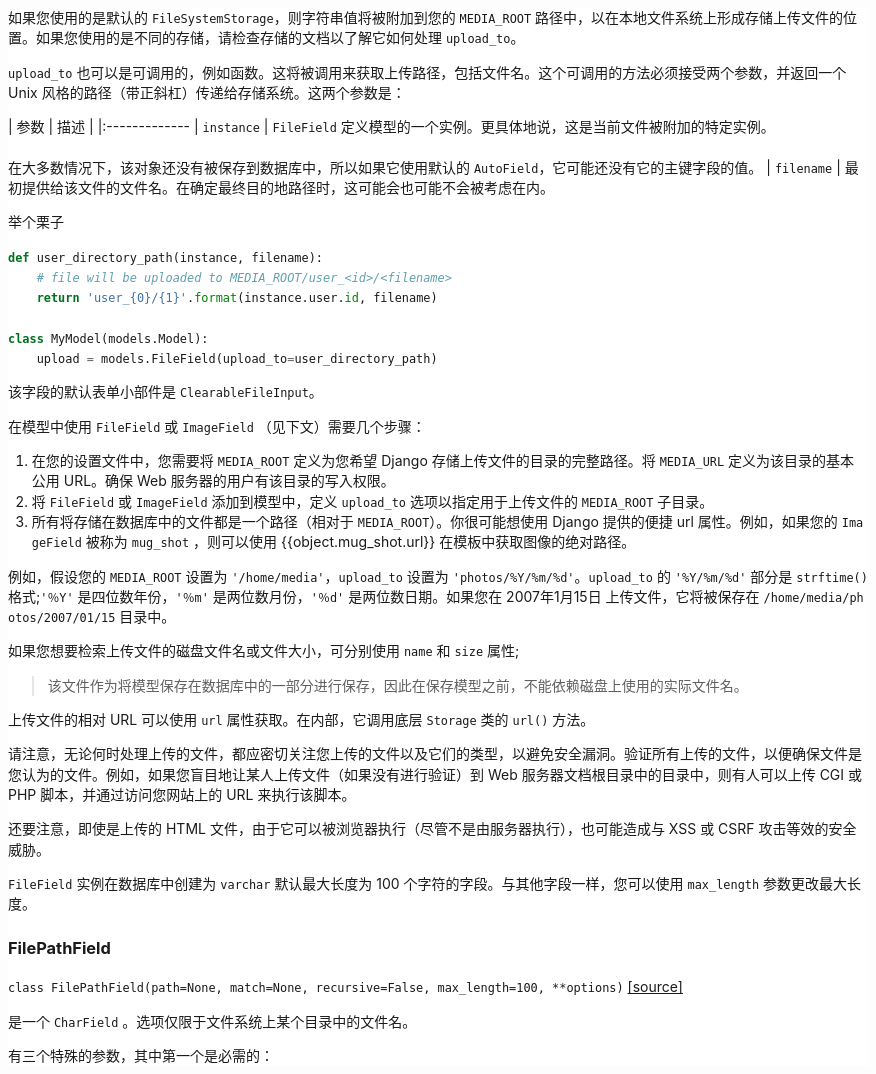 如果您使用的是默认的 `FileSystemStorage`，则字符串值将被附加到您的 `MEDIA_ROOT` 路径中，以在本地文件系统上形成存储上传文件的位置。如果您使用的是不同的存储，请检查存储的文档以了解它如何处理 `upload_to`。

`upload_to` 也可以是可调用的，例如函数。这将被调用来获取上传路径，包括文件名。这个可调用的方法必须接受两个参数，并返回一个 Unix 风格的路径（带正斜杠）传递给存储系统。这两个参数是：

| 参数 | 描述 |
|:-------------
| `instance` |  `FileField` 定义模型的一个实例。更具体地说，这是当前文件被附加的特定实例。 <br> <br> 在大多数情况下，该对象还没有被保存到数据库中，所以如果它使用默认的 `AutoField`，它可能还没有它的主键字段的值。
| `filename` | 最初提供给该文件的文件名。在确定最终目的地路径时，这可能会也可能不会被考虑在内。


举个栗子

``` python
def user_directory_path(instance, filename):
    # file will be uploaded to MEDIA_ROOT/user_<id>/<filename>
    return 'user_{0}/{1}'.format(instance.user.id, filename)

class MyModel(models.Model):
    upload = models.FileField(upload_to=user_directory_path)
```

该字段的默认表单小部件是 `ClearableFileInput`。

在模型中使用 `FileField` 或 `ImageField` （见下文）需要几个步骤：

1. 在您的设置文件中，您需要将 `MEDIA_ROOT` 定义为您希望 Django 存储上传文件的目录的完整路径。将 `MEDIA_URL` 定义为该目录的基本公用 URL。确保 Web 服务器的用户有该目录的写入权限。
2. 将 `FileField` 或 `ImageField` 添加到模型中，定义 `upload_to` 选项以指定用于上传文件的 `MEDIA_ROOT` 子目录。
3. 所有将存储在数据库中的文件都是一个路径（相对于 `MEDIA_ROOT`）。你很可能想使用 Django 提供的便捷 url 属性。例如，如果您的 `ImageField` 被称为 `mug_shot` ，则可以使用 {{object.mug_shot.url}} 在模板中获取图像的绝对路径。

例如，假设您的 `MEDIA_ROOT` 设置为 `'/home/media'`，`upload_to` 设置为 `'photos/%Y/%m/%d'`。`upload_to` 的 `'%Y/%m/%d'` 部分是 `strftime()` 格式;`'％Y'` 是四位数年份，`'％m'` 是两位数月份，`'％d'` 是两位数日期。如果您在 2007年1月15日 上传文件，它将被保存在 `/home/media/photos/2007/01/15` 目录中。

如果您想要检索上传文件的磁盘文件名或文件大小，可分别使用 `name` 和 `size` 属性;

> 该文件作为将模型保存在数据库中的一部分进行保存，因此在保存模型之前，不能依赖磁盘上使用的实际文件名。

上传文件的相对 URL 可以使用 `url` 属性获取。在内部，它调用底层 `Storage` 类的 `url()` 方法。

请注意，无论何时处理上传的文件，都应密切关注您上传的文件以及它们的类型，以避免安全漏洞。验证所有上传的文件，以便确保文件是您认为的文件。例如，如果您盲目地让某人上传文件（如果没有进行验证）到 Web 服务器文档根目录中的目录中，则有人可以上传 CGI 或 PHP 脚本，并通过访问您网站上的 URL 来执行该脚本。

还要注意，即使是上传的 HTML 文件，由于它可以被浏览器执行（尽管不是由服务器执行），也可能造成与 XSS 或 CSRF 攻击等效的安全威胁。

`FileField` 实例在数据库中创建为 `varchar` 默认最大长度为 100 个字符的字段。与其他字段一样，您可以使用 `max_length` 参数更改最大长度。

### FilePathField

`class FilePathField(path=None, match=None, recursive=False, max_length=100, **options)` [[source]](https://docs.djangoproject.com/zh-hans/2.0/_modules/django/db/models/fields/#FilePathField)

是一个 `CharField` 。选项仅限于文件系统上某个目录中的文件名。

有三个特殊的参数，其中第一个是必需的：
